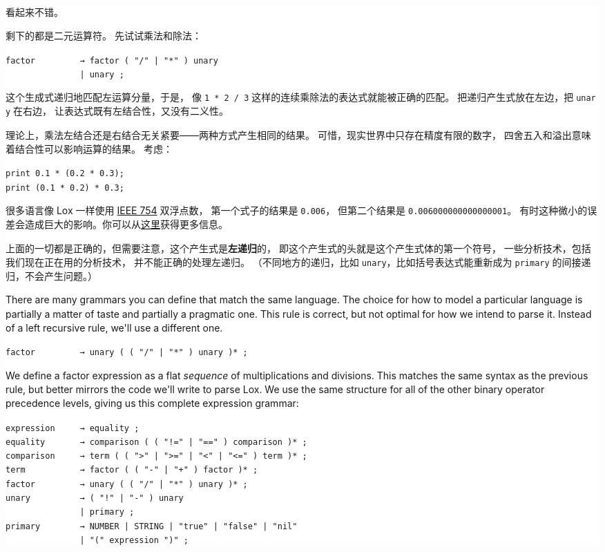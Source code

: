 看起来不错。

剩下的都是二元运算符。
先试试乘法和除法：

```ebnf
factor         → factor ( "/" | "*" ) unary
               | unary ;
```

这个生成式递归地匹配左运算分量，于是，
像 `1 * 2 / 3` 这样的连续乘除法的表达式就能被正确的匹配。
把递归产生式放在左边，把 `unary` 在右边，
让表达式既有<span name="mult">左结合性</span>，又没有二义性。

<aside name="mult">

理论上，乘法左结合还是右结合无关紧要——两种方式产生相同的结果。
可惜，现实世界中只存在精度有限的数字，
四舍五入和溢出意味着结合性可以影响运算的结果。
考虑：

```lox
print 0.1 * (0.2 * 0.3);
print (0.1 * 0.2) * 0.3;
```

很多语言像 Lox 一样使用 [IEEE 754][754] 双浮点数，
第一个式子的结果是 `0.006`，
但第二个结果是 `0.006000000000000001`。
有时这种微小的误差会造成巨大的影响。你可以从[这里][float]获得更多信息。

[754]: https://en.wikipedia.org/wiki/Double-precision_floating-point_format
[float]: https://docs.oracle.com/cd/E19957-01/806-3568/ncg_goldberg.html

</aside>

上面的一切都是正确的，但需要注意，这个产生式是**左递归**的，
即这个产生式的头就是这个产生式体的第一个符号，
一些分析技术，包括我们现在正在用的分析技术，
并不能正确的处理左递归。
（不同地方的递归，比如 `unary`，比如括号表达式能重新成为 `primary` 的间接递归，不会产生问题。）

There are many grammars you can define that match the same language. The choice
for how to model a particular language is partially a matter of taste and
partially a pragmatic one. This rule is correct, but not optimal for how we
intend to parse it. Instead of a left recursive rule, we'll use a different one.

```ebnf
factor         → unary ( ( "/" | "*" ) unary )* ;
```

We define a factor expression as a flat *sequence* of multiplications
and divisions. This matches the same syntax as the previous rule, but better
mirrors the code we'll write to parse Lox. We use the same structure for all of
the other binary operator precedence levels, giving us this complete expression
grammar:

```ebnf
expression     → equality ;
equality       → comparison ( ( "!=" | "==" ) comparison )* ;
comparison     → term ( ( ">" | ">=" | "<" | "<=" ) term )* ;
term           → factor ( ( "-" | "+" ) factor )* ;
factor         → unary ( ( "/" | "*" ) unary )* ;
unary          → ( "!" | "-" ) unary
               | primary ;
primary        → NUMBER | STRING | "true" | "false" | "nil"
               | "(" expression ")" ;
```


[上一章]: representing-code.html
[ll(k)]: https://en.wikipedia.org/wiki/LL_parser
[lr]: https://en.wikipedia.org/wiki/LR_parser
[lalr]: https://en.wikipedia.org/wiki/LALR_parser
[parser combinators]: https://en.wikipedia.org/wiki/Parser_combinator
[earley parsers]: https://en.wikipedia.org/wiki/Earley_parser
[yard]: https://en.wikipedia.org/wiki/Shunting-yard_algorithm
[packrat parsing]: https://en.wikipedia.org/wiki/Parsing_expression_grammar
[statements]: statements-and-state.html
[ast-printer]: representing-code.html#a-(not-very)-pretty-printer
[comma operator]: https://en.wikipedia.org/wiki/Comma_operator